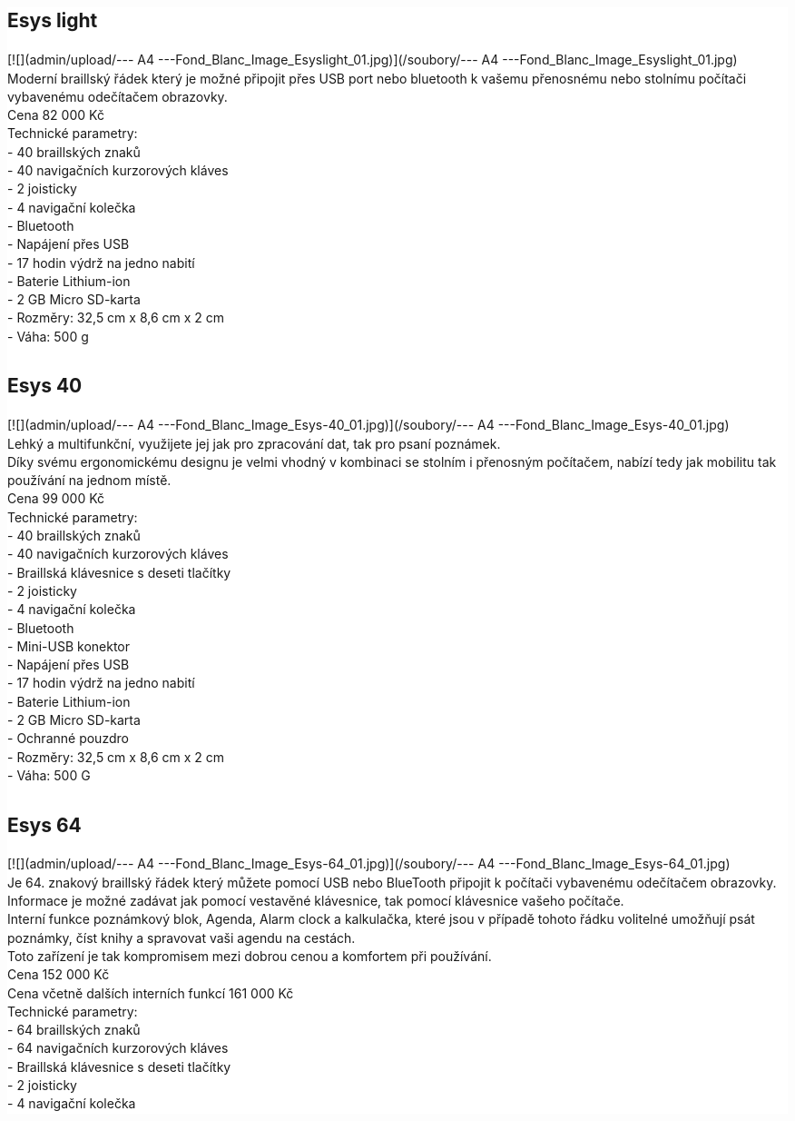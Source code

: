 ## Esys light

[![](admin/upload/--- A4 ---Fond_Blanc_Image_Esyslight_01.jpg)](/soubory/--- A4 ---Fond_Blanc_Image_Esyslight_01.jpg)  
Moderní braillský řádek který je možné připojit přes USB port nebo bluetooth k vašemu přenosnému nebo stolnímu počítači vybavenému odečítačem obrazovky.  
Cena 82 000 Kč  
Technické parametry:  
\- 40 braillských znaků  
\- 40 navigačních kurzorových kláves  
\- 2 joisticky  
\- 4 navigační kolečka  
\- Bluetooth  
\- Napájení přes USB  
\- 17 hodin výdrž na jedno nabití  
\- Baterie Lithium-ion  
\- 2 GB Micro SD-karta  
\- Rozměry: 32,5 cm x 8,6 cm x 2 cm  
\- Váha: 500 g  

## Esys 40

[![](admin/upload/--- A4 ---Fond_Blanc_Image_Esys-40_01.jpg)](/soubory/--- A4 ---Fond_Blanc_Image_Esys-40_01.jpg)  
Lehký a multifunkční, využijete jej jak pro zpracování dat, tak pro psaní poznámek.  
Díky svému ergonomickému designu je velmi vhodný v kombinaci se stolním i přenosným počítačem, nabízí tedy jak mobilitu tak používání na jednom místě.  
Cena 99 000 Kč  
Technické parametry:  
\- 40 braillských znaků  
\- 40 navigačních kurzorových kláves  
\- Braillská klávesnice s deseti tlačítky  
\- 2 joisticky  
\- 4 navigační kolečka  
\- Bluetooth  
\- Mini-USB konektor  
\- Napájení přes USB  
\- 17 hodin výdrž na jedno nabití  
\- Baterie Lithium-ion  
\- 2 GB Micro SD-karta  
\- Ochranné pouzdro  
\- Rozměry: 32,5 cm x 8,6 cm x 2 cm  
\- Váha: 500 G  

## Esys 64

[![](admin/upload/--- A4 ---Fond_Blanc_Image_Esys-64_01.jpg)](/soubory/--- A4 ---Fond_Blanc_Image_Esys-64_01.jpg)  
Je 64. znakový braillský řádek který můžete pomocí USB nebo BlueTooth připojit k počítači vybavenému odečítačem obrazovky.  
Informace je možné zadávat jak pomocí vestavěné klávesnice, tak pomocí klávesnice vašeho počítače.  
Interní funkce poznámkový blok, Agenda, Alarm clock a kalkulačka, které jsou v případě tohoto řádku volitelné umožňují psát poznámky, číst knihy a spravovat vaši agendu na cestách.  
Toto zařízení je tak kompromisem mezi dobrou cenou a komfortem při používání.  
Cena 152 000 Kč  
Cena včetně dalších interních funkcí 161 000 Kč  
Technické parametry:  
\- 64 braillských znaků  
\- 64 navigačních kurzorových kláves  
\- Braillská klávesnice s deseti tlačítky  
\- 2 joisticky  
\- 4 navigační kolečka  